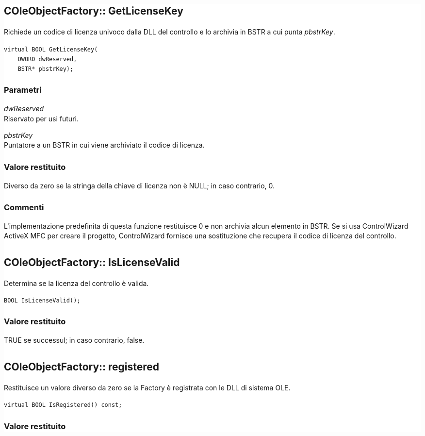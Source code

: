 ## <a name="coleobjectfactorygetlicensekey"></a><a name="getlicensekey"></a> COleObjectFactory:: GetLicenseKey

Richiede un codice di licenza univoco dalla DLL del controllo e lo archivia in BSTR a cui punta *pbstrKey*.

```
virtual BOOL GetLicenseKey(
    DWORD dwReserved,
    BSTR* pbstrKey);
```

### <a name="parameters"></a>Parametri

*dwReserved*<br/>
Riservato per usi futuri.

*pbstrKey*<br/>
Puntatore a un BSTR in cui viene archiviato il codice di licenza.

### <a name="return-value"></a>Valore restituito

Diverso da zero se la stringa della chiave di licenza non è NULL; in caso contrario, 0.

### <a name="remarks"></a>Commenti

L'implementazione predefinita di questa funzione restituisce 0 e non archivia alcun elemento in BSTR. Se si usa ControlWizard ActiveX MFC per creare il progetto, ControlWizard fornisce una sostituzione che recupera il codice di licenza del controllo.

## <a name="coleobjectfactoryislicensevalid"></a><a name="islicensevalid"></a> COleObjectFactory:: IsLicenseValid

Determina se la licenza del controllo è valida.

```
BOOL IsLicenseValid();
```

### <a name="return-value"></a>Valore restituito

TRUE se successul; in caso contrario, false.

## <a name="coleobjectfactoryisregistered"></a><a name="isregistered"></a> COleObjectFactory:: registered

Restituisce un valore diverso da zero se la Factory è registrata con le DLL di sistema OLE.

```
virtual BOOL IsRegistered() const;
```

### <a name="return-value"></a>Valore restituito
